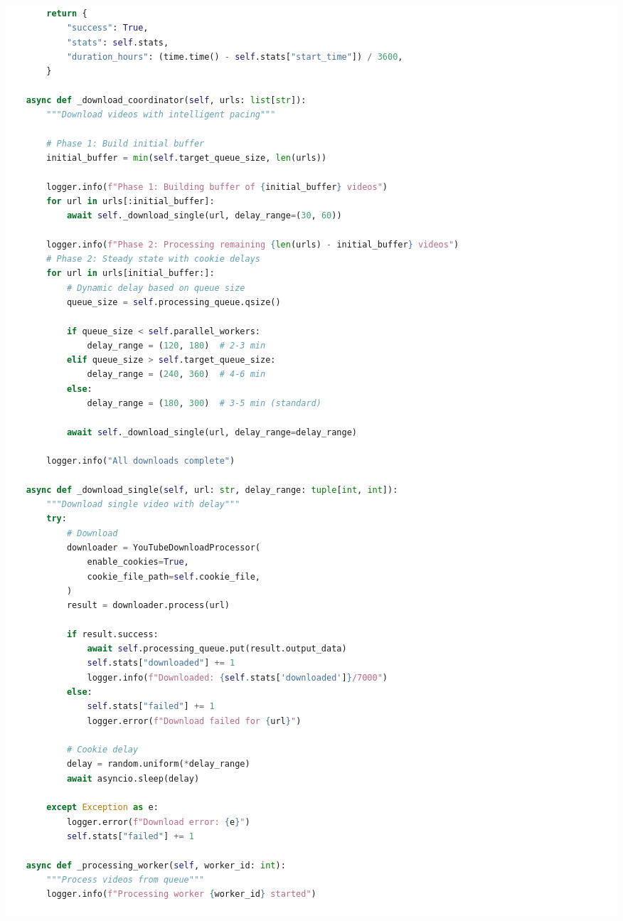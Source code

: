 ```python
        return {
            "success": True,
            "stats": self.stats,
            "duration_hours": (time.time() - self.stats["start_time"]) / 3600,
        }
    
    async def _download_coordinator(self, urls: list[str]):
        """Download videos with intelligent pacing"""
        
        # Phase 1: Build initial buffer
        initial_buffer = min(self.target_queue_size, len(urls))
        
        logger.info(f"Phase 1: Building buffer of {initial_buffer} videos")
        for url in urls[:initial_buffer]:
            await self._download_single(url, delay_range=(30, 60))
        
        logger.info(f"Phase 2: Processing remaining {len(urls) - initial_buffer} videos")
        # Phase 2: Steady state with cookie delays
        for url in urls[initial_buffer:]:
            # Dynamic delay based on queue size
            queue_size = self.processing_queue.qsize()
            
            if queue_size < self.parallel_workers:
                delay_range = (120, 180)  # 2-3 min
            elif queue_size > self.target_queue_size:
                delay_range = (240, 360)  # 4-6 min
            else:
                delay_range = (180, 300)  # 3-5 min (standard)
            
            await self._download_single(url, delay_range=delay_range)
        
        logger.info("All downloads complete")
    
    async def _download_single(self, url: str, delay_range: tuple[int, int]):
        """Download single video with delay"""
        try:
            # Download
            downloader = YouTubeDownloadProcessor(
                enable_cookies=True,
                cookie_file_path=self.cookie_file,
            )
            result = downloader.process(url)
            
            if result.success:
                await self.processing_queue.put(result.output_data)
                self.stats["downloaded"] += 1
                logger.info(f"Downloaded: {self.stats['downloaded']}/7000")
            else:
                self.stats["failed"] += 1
                logger.error(f"Download failed for {url}")
            
            # Cookie delay
            delay = random.uniform(*delay_range)
            await asyncio.sleep(delay)
            
        except Exception as e:
            logger.error(f"Download error: {e}")
            self.stats["failed"] += 1
    
    async def _processing_worker(self, worker_id: int):
        """Process videos from queue"""
        logger.info(f"Processing worker {worker_id} started")
        
```